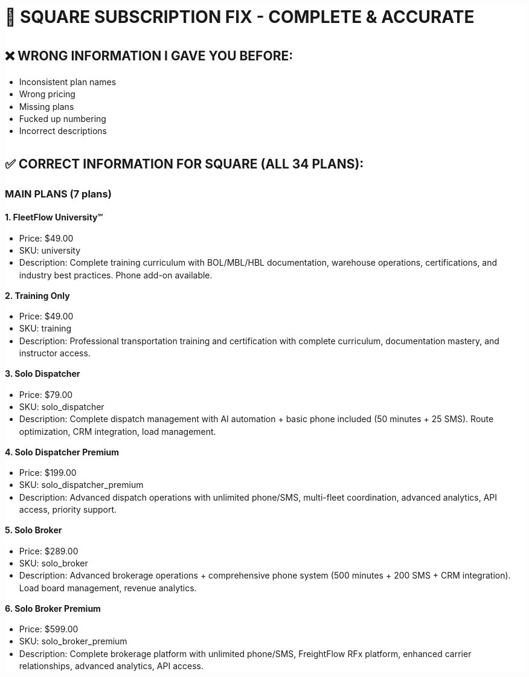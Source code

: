 # 🚨 SQUARE SUBSCRIPTION FIX - COMPLETE & ACCURATE

## ❌ WRONG INFORMATION I GAVE YOU BEFORE:

- Inconsistent plan names
- Wrong pricing
- Missing plans
- Fucked up numbering
- Incorrect descriptions

## ✅ CORRECT INFORMATION FOR SQUARE (ALL 34 PLANS):

### **MAIN PLANS (7 plans)**

**1. FleetFlow University℠**

- Price: $49.00
- SKU: university
- Description: Complete training curriculum with BOL/MBL/HBL documentation, warehouse operations,
  certifications, and industry best practices. Phone add-on available.

**2. Training Only**

- Price: $49.00
- SKU: training
- Description: Professional transportation training and certification with complete curriculum,
  documentation mastery, and instructor access.

**3. Solo Dispatcher**

- Price: $79.00
- SKU: solo_dispatcher
- Description: Complete dispatch management with AI automation + basic phone included (50 minutes +
  25 SMS). Route optimization, CRM integration, load management.

**4. Solo Dispatcher Premium**

- Price: $199.00
- SKU: solo_dispatcher_premium
- Description: Advanced dispatch operations with unlimited phone/SMS, multi-fleet coordination,
  advanced analytics, API access, priority support.

**5. Solo Broker**

- Price: $289.00
- SKU: solo_broker
- Description: Advanced brokerage operations + comprehensive phone system (500 minutes + 200 SMS +
  CRM integration). Load board management, revenue analytics.

**6. Solo Broker Premium**

- Price: $599.00
- SKU: solo_broker_premium
- Description: Complete brokerage platform with unlimited phone/SMS, FreightFlow RFx platform,
  enhanced carrier relationships, advanced analytics, API access.
